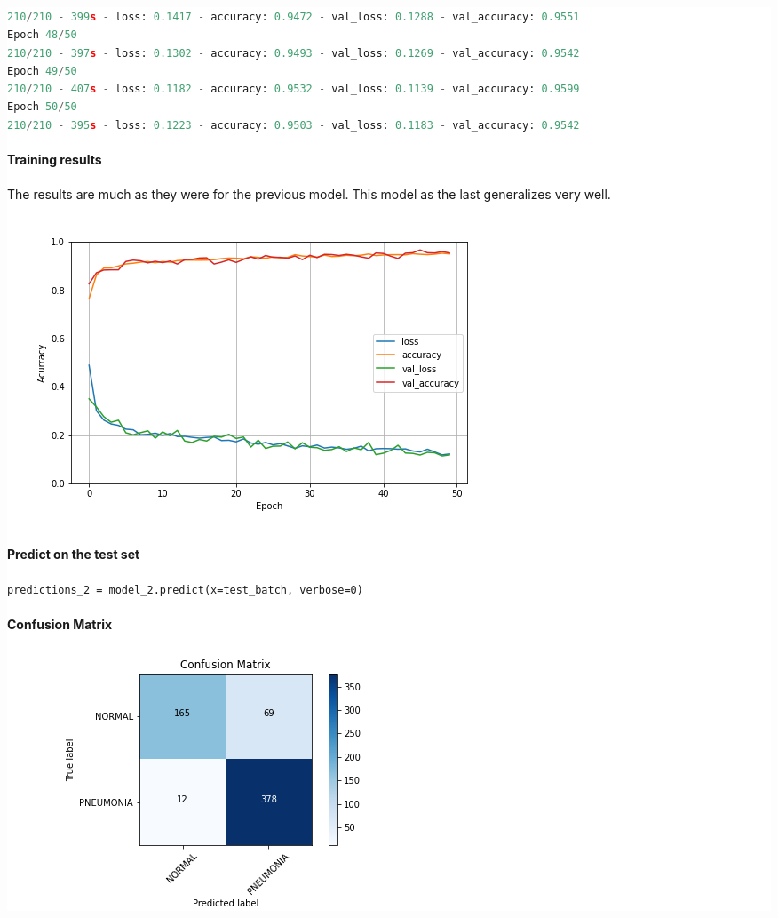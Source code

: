 ```python
210/210 - 399s - loss: 0.1417 - accuracy: 0.9472 - val_loss: 0.1288 - val_accuracy: 0.9551
Epoch 48/50
210/210 - 397s - loss: 0.1302 - accuracy: 0.9493 - val_loss: 0.1269 - val_accuracy: 0.9542
Epoch 49/50
210/210 - 407s - loss: 0.1182 - accuracy: 0.9532 - val_loss: 0.1139 - val_accuracy: 0.9599
Epoch 50/50
210/210 - 395s - loss: 0.1223 - accuracy: 0.9503 - val_loss: 0.1183 - val_accuracy: 0.9542
```

#### Training results
The results are much as they were for the previous model. This model as the last generalizes very well.
![](artifacts/charts/bigger_cnn_model_av.png)

#### Predict on the test set
```
predictions_2 = model_2.predict(x=test_batch, verbose=0)
```

#### Confusion Matrix
![](artifacts/charts/bigger_cnn_model_cm.png)
